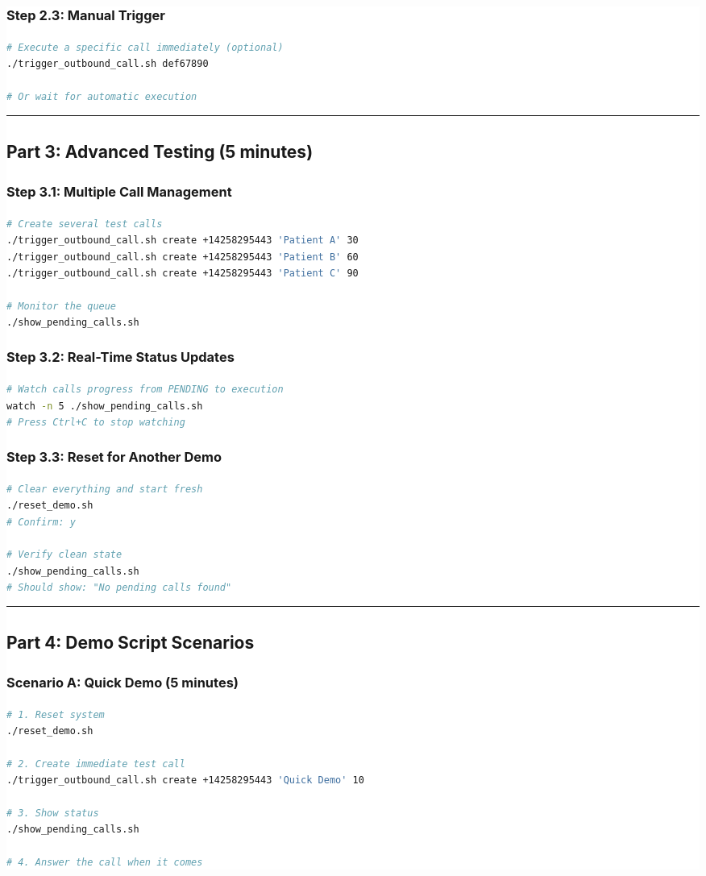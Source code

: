 ### Step 2.3: Manual Trigger

```bash
# Execute a specific call immediately (optional)
./trigger_outbound_call.sh def67890

# Or wait for automatic execution
```

---

## Part 3: Advanced Testing (5 minutes)

### Step 3.1: Multiple Call Management

```bash
# Create several test calls
./trigger_outbound_call.sh create +14258295443 'Patient A' 30
./trigger_outbound_call.sh create +14258295443 'Patient B' 60  
./trigger_outbound_call.sh create +14258295443 'Patient C' 90

# Monitor the queue
./show_pending_calls.sh
```

### Step 3.2: Real-Time Status Updates

```bash
# Watch calls progress from PENDING to execution
watch -n 5 ./show_pending_calls.sh
# Press Ctrl+C to stop watching
```

### Step 3.3: Reset for Another Demo

```bash
# Clear everything and start fresh
./reset_demo.sh
# Confirm: y

# Verify clean state
./show_pending_calls.sh
# Should show: "No pending calls found"
```

---

## Part 4: Demo Script Scenarios

### Scenario A: Quick Demo (5 minutes)
```bash
# 1. Reset system
./reset_demo.sh

# 2. Create immediate test call
./trigger_outbound_call.sh create +14258295443 'Quick Demo' 10

# 3. Show status
./show_pending_calls.sh

# 4. Answer the call when it comes
```

